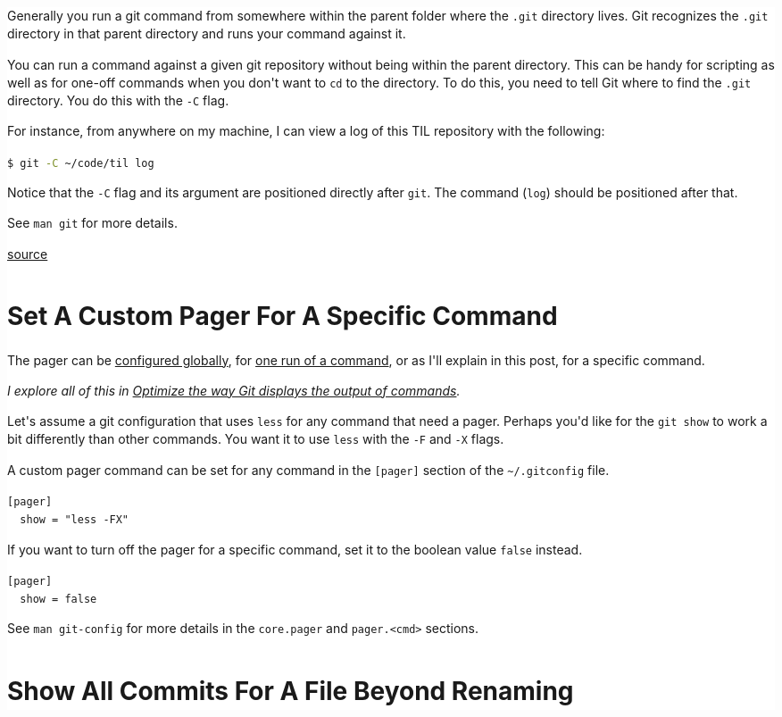 Generally you run a git command from somewhere within the parent folder where
the `.git` directory lives. Git recognizes the `.git` directory in that parent
directory and runs your command against it.

You can run a command against a given git repository without being within the
parent directory. This can be handy for scripting as well as for one-off
commands when you don't want to `cd` to the directory. To do this, you need to
tell Git where to find the `.git` directory. You do this with the `-C` flag.

For instance, from anywhere on my machine, I can view a log of this TIL
repository with the following:

```bash
$ git -C ~/code/til log
```

Notice that the `-C` flag and its argument are positioned directly after `git`.
The command (`log`) should be positioned after that.

See `man git` for more details.

[source](https://stackoverflow.com/a/35899275/535590)

# Set A Custom Pager For A Specific Command

The pager can be [configured globally](configuring-the-pager.md), for [one run
of a command](turn-off-the-output-pager-for-one-command.md), or as I'll explain
in this post, for a specific command.

_I explore all of this in [Optimize the way Git displays the output of
commands](https://www.youtube.com/watch?v=VpFldePcu_w)._

Let's assume a git configuration that uses `less` for any command that need a
pager. Perhaps you'd like for the `git show` to work a bit differently than
other commands. You want it to use `less` with the `-F` and `-X` flags.

A custom pager command can be set for any command in the `[pager]` section of
the `~/.gitconfig` file.

```
[pager]
  show = "less -FX"
```

If you want to turn off the pager for a specific command, set it to the boolean
value `false` instead.

```
[pager]
  show = false
```

See `man git-config` for more details in the `core.pager` and `pager.<cmd>`
sections.

# Show All Commits For A File Beyond Renaming
